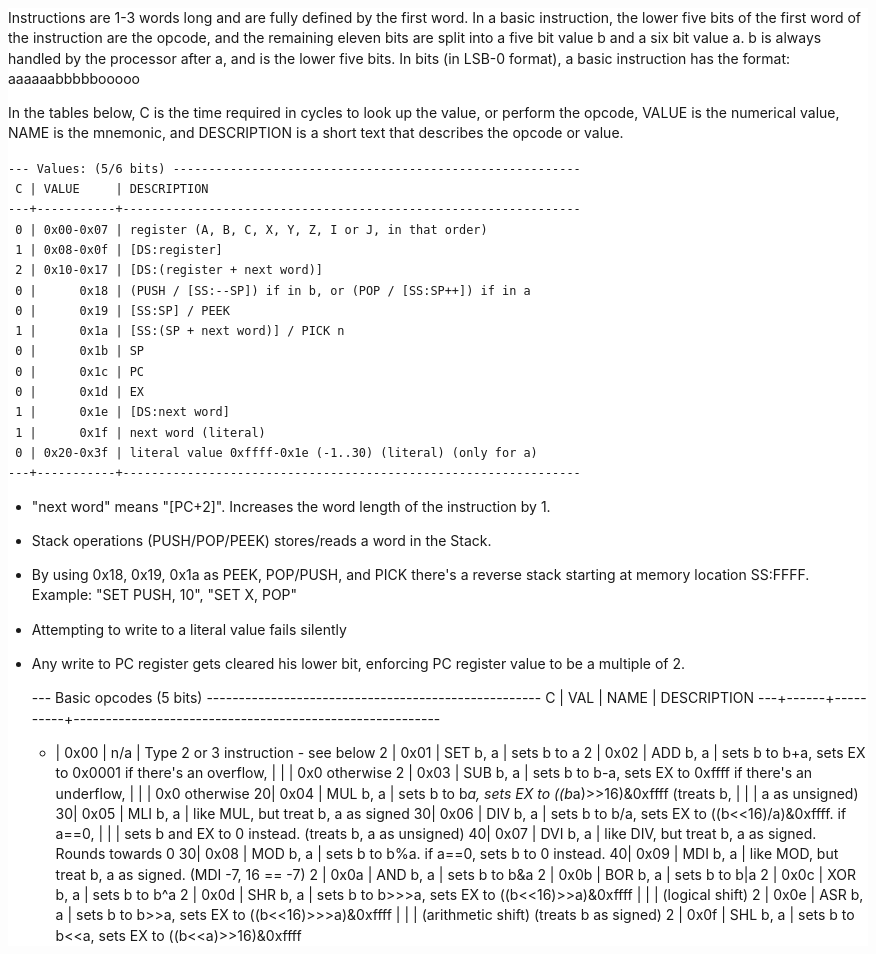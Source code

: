 Instructions are 1-3 words long and are fully defined by the first word.
In a basic instruction, the lower five bits of the first word of the instruction
are the opcode, and the remaining eleven bits are split into a five bit value b
and a six bit value a.
b is always handled by the processor after a, and is the lower five bits.
In bits (in LSB-0 format), a basic instruction has the format: aaaaaabbbbbooooo

In the tables below, C is the time required in cycles to look up the value, or
perform the opcode, VALUE is the numerical value, NAME is the mnemonic, and
DESCRIPTION is a short text that describes the opcode or value.

    --- Values: (5/6 bits) ---------------------------------------------------------
     C | VALUE     | DESCRIPTION
    ---+-----------+----------------------------------------------------------------
     0 | 0x00-0x07 | register (A, B, C, X, Y, Z, I or J, in that order)
     1 | 0x08-0x0f | [DS:register]
     2 | 0x10-0x17 | [DS:(register + next word)]
     0 |      0x18 | (PUSH / [SS:--SP]) if in b, or (POP / [SS:SP++]) if in a
     0 |      0x19 | [SS:SP] / PEEK
     1 |      0x1a | [SS:(SP + next word)] / PICK n
     0 |      0x1b | SP
     0 |      0x1c | PC
     0 |      0x1d | EX
     1 |      0x1e | [DS:next word]
     1 |      0x1f | next word (literal)
     0 | 0x20-0x3f | literal value 0xffff-0x1e (-1..30) (literal) (only for a)
    ---+-----------+----------------------------------------------------------------
  
- "next word" means "[PC+2]". Increases the word length of the instruction by 1.
- Stack operations (PUSH/POP/PEEK) stores/reads a word in the Stack.
- By using 0x18, 0x19, 0x1a as PEEK, POP/PUSH, and PICK there's a reverse stack
  starting at memory location SS:FFFF. Example: "SET PUSH, 10", "SET X, POP"
- Attempting to write to a literal value fails silently
- Any write to PC register gets cleared his lower bit, enforcing PC register 
  value to be a multiple of 2.

    --- Basic opcodes (5 bits) ----------------------------------------------------
     C | VAL  | NAME     | DESCRIPTION
    ---+------+----------+---------------------------------------------------------
     - | 0x00 | n/a      | Type 2 or 3 instruction - see below
     2 | 0x01 | SET b, a | sets b to a
     2 | 0x02 | ADD b, a | sets b to b+a, sets EX to 0x0001 if there's an overflow, 
       |      |          | 0x0 otherwise
     2 | 0x03 | SUB b, a | sets b to b-a, sets EX to 0xffff if there's an underflow,
       |      |          | 0x0 otherwise
     20| 0x04 | MUL b, a | sets b to b*a, sets EX to ((b*a)>>16)&0xffff (treats b,
       |      |          | a as unsigned)
     30| 0x05 | MLI b, a | like MUL, but treat b, a as signed
     30| 0x06 | DIV b, a | sets b to b/a, sets EX to ((b<<16)/a)&0xffff. if a==0,
       |      |          | sets b and EX to 0 instead. (treats b, a as unsigned)
     40| 0x07 | DVI b, a | like DIV, but treat b, a as signed. Rounds towards 0
     30| 0x08 | MOD b, a | sets b to b%a. if a==0, sets b to 0 instead.
     40| 0x09 | MDI b, a | like MOD, but treat b, a as signed. (MDI -7, 16 == -7)
     2 | 0x0a | AND b, a | sets b to b&a
     2 | 0x0b | BOR b, a | sets b to b|a
     2 | 0x0c | XOR b, a | sets b to b^a
     2 | 0x0d | SHR b, a | sets b to b>>>a, sets EX to ((b<<16)>>a)&0xffff 
       |      |          | (logical shift)
     2 | 0x0e | ASR b, a | sets b to b>>a, sets EX to ((b<<16)>>>a)&0xffff 
       |      |          | (arithmetic shift) (treats b as signed)
     2 | 0x0f | SHL b, a | sets b to b<<a, sets EX to ((b<<a)>>16)&0xffff